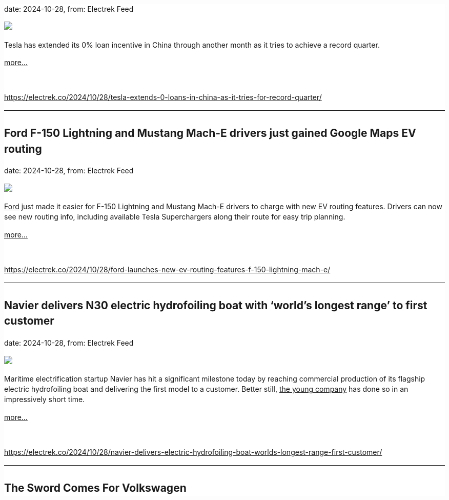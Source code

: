 date: 2024-10-28, from: Electrek Feed

<div class="feat-image"><img src="https://electrek.co/wp-content/uploads/sites/3/2024/10/Tesla-China-interest-rates.jpg?quality=82&#038;strip=all&#038;w=1600" /></div><p>Tesla has extended its 0% loan incentive in China through another month as it tries to achieve a record quarter.</p>



 <a data-layer-pagetype="post" data-layer-postcategory="tesla" data-layer-viewtype="unknown" data-post-id="386390" href="https://electrek.co/2024/10/28/tesla-extends-0-loans-in-china-as-it-tries-for-record-quarter/#more-386390" class="more-link">more…</a> 

<br> 

<https://electrek.co/2024/10/28/tesla-extends-0-loans-in-china-as-it-tries-for-record-quarter/>

---

## Ford F-150 Lightning and Mustang Mach-E drivers just gained Google Maps EV routing

date: 2024-10-28, from: Electrek Feed

<div class="feat-image"><img src="https://electrek.co/wp-content/uploads/sites/3/2024/07/Ford-monster-vehicles.jpeg?quality=82&#038;strip=all&#038;w=1400" /></div><p><a href="https://electrek.co/guides/ford/">Ford</a> just made it easier for F-150 Lightning and Mustang Mach-E drivers to charge with new EV routing features. Drivers can now see new routing info, including available Tesla Superchargers along their route for easy trip planning.</p>



 <a data-layer-pagetype="post" data-layer-postcategory="ford,ford-f-150-lightning,ford-mach-e" data-layer-viewtype="unknown" data-post-id="386387" href="https://electrek.co/2024/10/28/ford-launches-new-ev-routing-features-f-150-lightning-mach-e/#more-386387" class="more-link">more…</a> 

<br> 

<https://electrek.co/2024/10/28/ford-launches-new-ev-routing-features-f-150-lightning-mach-e/>

---

## Navier delivers N30 electric hydrofoiling boat with ‘world’s longest range’ to first customer

date: 2024-10-28, from: Electrek Feed

<div class="feat-image"><img src="https://electrek.co/wp-content/uploads/sites/3/2024/10/Navier-boat-delivery.jpg?quality=82&#038;strip=all&#038;w=1400" /></div><p>Maritime electrification startup Navier has hit a significant milestone today by reaching commercial production of its flagship electric hydrofoiling boat and delivering the first model to a customer. Better still, <a href="https://electrek.co/guides/navier/">the young company</a> has done so in an impressively short time.</p>



 <a data-layer-pagetype="post" data-layer-postcategory="electric-boat,electric-boats,electric-hydrofoil,navier" data-layer-viewtype="unknown" data-post-id="386385" href="https://electrek.co/2024/10/28/navier-delivers-electric-hydrofoiling-boat-worlds-longest-range-first-customer/#more-386385" class="more-link">more…</a> 

<br> 

<https://electrek.co/2024/10/28/navier-delivers-electric-hydrofoiling-boat-worlds-longest-range-first-customer/>

---

## The Sword Comes For Volkswagen
